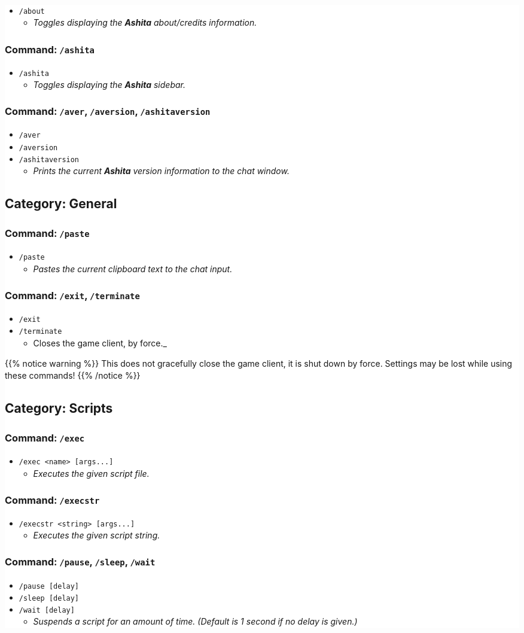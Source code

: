   - `/about`
    - _Toggles displaying the **Ashita** about/credits information._

### Command: `/ashita`

  - `/ashita`
    - _Toggles displaying the **Ashita** sidebar._

### Command: `/aver`, `/aversion`, `/ashitaversion`

  - `/aver`
  - `/aversion`
  - `/ashitaversion`
    - _Prints the current **Ashita** version information to the chat window._

## Category: General

### Command: `/paste`

  - `/paste`
    - _Pastes the current clipboard text to the chat input._

### Command: `/exit`, `/terminate`

  - `/exit`
  - `/terminate`
    - Closes the game client, by force._

{{% notice warning %}}
This does not gracefully close the game client, it is shut down by force. Settings may be lost while using these commands!
{{% /notice %}}

## Category: Scripts

### Command: `/exec`

  - `/exec <name> [args...]`
    - _Executes the given script file._

### Command: `/execstr`

  - `/execstr <string> [args...]`
    - _Executes the given script string._

### Command: `/pause`, `/sleep`, `/wait`

  - `/pause [delay]`
  - `/sleep [delay]`
  - `/wait [delay]`
    - _Suspends a script for an amount of time. (Default is 1 second if no delay is given.)_
